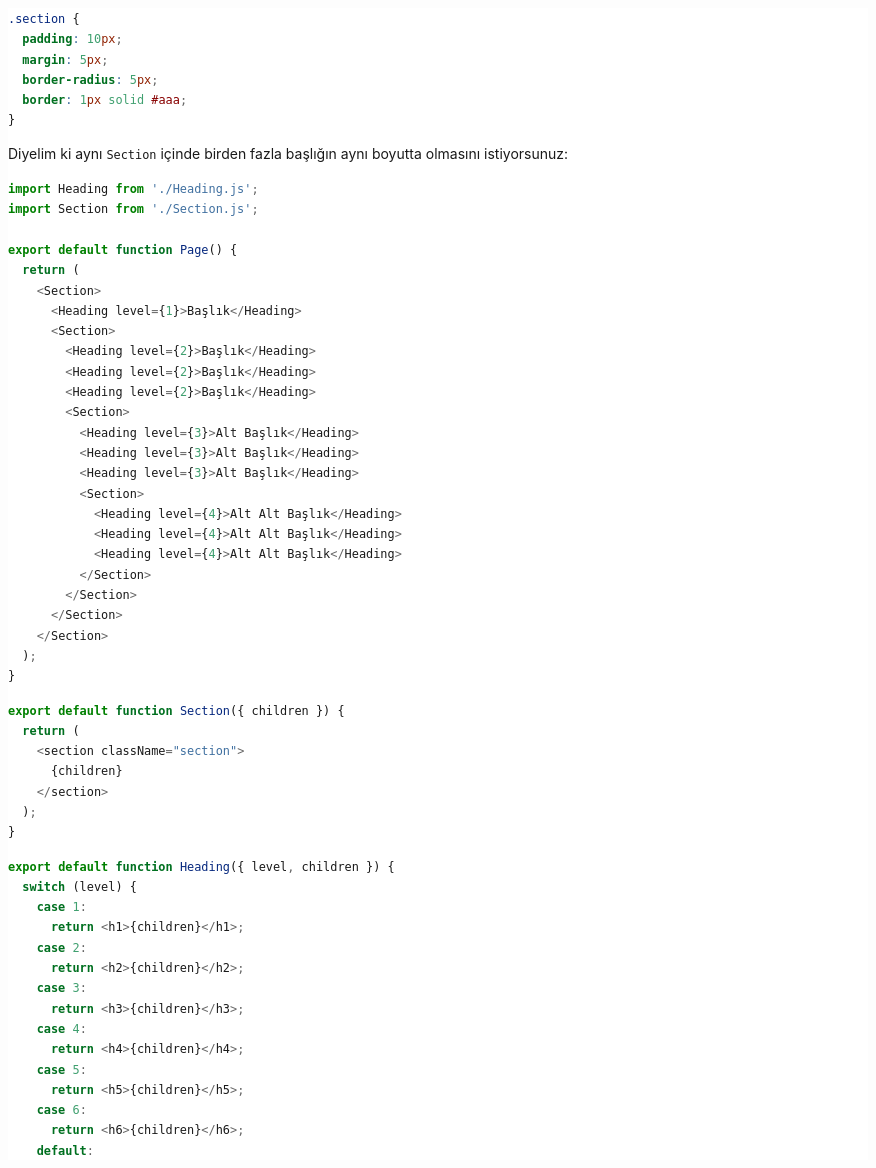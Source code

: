 ```css
.section {
  padding: 10px;
  margin: 5px;
  border-radius: 5px;
  border: 1px solid #aaa;
}
```



Diyelim ki aynı `Section` içinde birden fazla başlığın aynı boyutta olmasını istiyorsunuz:



```js
import Heading from './Heading.js';
import Section from './Section.js';

export default function Page() {
  return (
    <Section>
      <Heading level={1}>Başlık</Heading>
      <Section>
        <Heading level={2}>Başlık</Heading>
        <Heading level={2}>Başlık</Heading>
        <Heading level={2}>Başlık</Heading>
        <Section>
          <Heading level={3}>Alt Başlık</Heading>
          <Heading level={3}>Alt Başlık</Heading>
          <Heading level={3}>Alt Başlık</Heading>
          <Section>
            <Heading level={4}>Alt Alt Başlık</Heading>
            <Heading level={4}>Alt Alt Başlık</Heading>
            <Heading level={4}>Alt Alt Başlık</Heading>
          </Section>
        </Section>
      </Section>
    </Section>
  );
}
```

```js src/Section.js
export default function Section({ children }) {
  return (
    <section className="section">
      {children}
    </section>
  );
}
```

```js src/Heading.js
export default function Heading({ level, children }) {
  switch (level) {
    case 1:
      return <h1>{children}</h1>;
    case 2:
      return <h2>{children}</h2>;
    case 3:
      return <h3>{children}</h3>;
    case 4:
      return <h4>{children}</h4>;
    case 5:
      return <h5>{children}</h5>;
    case 6:
      return <h6>{children}</h6>;
    default:
```